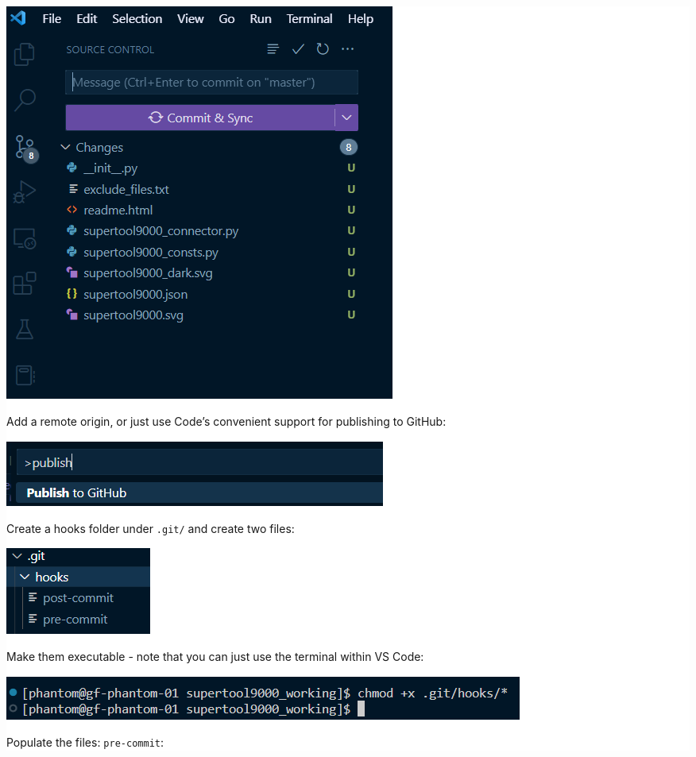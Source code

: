 [![](vscode-commit.png)](vscode-commit.png)

Add a remote origin, or just use Code’s convenient support for publishing to GitHub:

[![](publish-to-github.png)]([publish-to-github].png)

Create a hooks folder under `.git/` and create two files:

[![](vscode-hooks.png)](vscode-hooks.png)

Make them executable - note that you can just use the terminal within VS Code:

[![](vscode-chmod.png)](vscode-chmod.png)

Populate the files: `pre-commit`:
